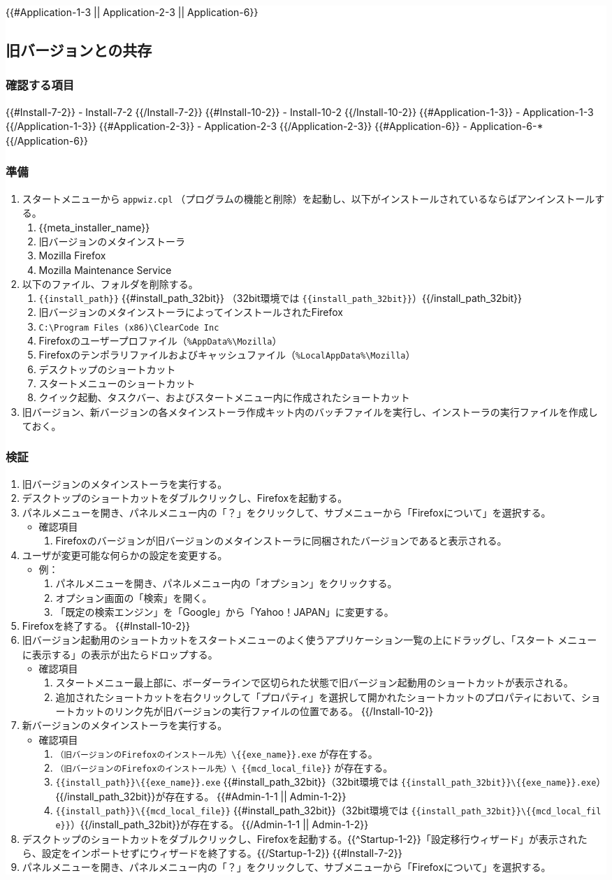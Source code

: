 {{#Application-1-3 || Application-2-3 || Application-6}}
## 旧バージョンとの共存

### 確認する項目

{{#Install-7-2}} - Install-7-2 {{/Install-7-2}}
{{#Install-10-2}} - Install-10-2 {{/Install-10-2}}
{{#Application-1-3}} - Application-1-3 {{/Application-1-3}}
{{#Application-2-3}} - Application-2-3 {{/Application-2-3}}
{{#Application-6}} - Application-6-\* {{/Application-6}}

### 準備

1. スタートメニューから `appwiz.cpl` （プログラムの機能と削除）を起動し、以下がインストールされているならばアンインストールする。
    1. {{meta_installer_name}}
    2. 旧バージョンのメタインストーラ
    3. Mozilla Firefox
    4. Mozilla Maintenance Service
1. 以下のファイル、フォルダを削除する。
    1. `{{install_path}}` {{#install_path_32bit}}
       （32bit環境では `{{install_path_32bit}}`）{{/install_path_32bit}}
    1. 旧バージョンのメタインストーラによってインストールされたFirefox
    1. `C:\Program Files (x86)\ClearCode Inc`
    1. Firefoxのユーザープロファイル（`%AppData%\Mozilla`）
    1. Firefoxのテンポラリファイルおよびキャッシュファイル（`%LocalAppData%\Mozilla`）
    1. デスクトップのショートカット
    1. スタートメニューのショートカット
    1. クイック起動、タスクバー、およびスタートメニュー内に作成されたショートカット
3. 旧バージョン、新バージョンの各メタインストーラ作成キット内のバッチファイルを実行し、インストーラの実行ファイルを作成しておく。

### 検証

1. 旧バージョンのメタインストーラを実行する。
1. デスクトップのショートカットをダブルクリックし、Firefoxを起動する。
1. パネルメニューを開き、パネルメニュー内の「？」をクリックして、サブメニューから「Firefoxについて」を選択する。
    - 確認項目
        1. Firefoxのバージョンが旧バージョンのメタインストーラに同梱されたバージョンであると表示される。
1. ユーザが変更可能な何らかの設定を変更する。
    - 例：
        1. パネルメニューを開き、パネルメニュー内の「オプション」をクリックする。
        1. オプション画面の「検索」を開く。
        1. 「既定の検索エンジン」を「Google」から「Yahoo！JAPAN」に変更する。
1. Firefoxを終了する。
{{#Install-10-2}}
1. 旧バージョン起動用のショートカットをスタートメニューのよく使うアプリケーション一覧の上にドラッグし、「スタート メニューに表示する」の表示が出たらドロップする。
    - 確認項目
        1. スタートメニュー最上部に、ボーダーラインで区切られた状態で旧バージョン起動用のショートカットが表示される。
        1. 追加されたショートカットを右クリックして「プロパティ」を選択して開かれたショートカットのプロパティにおいて、ショートカットのリンク先が旧バージョンの実行ファイルの位置である。
{{/Install-10-2}}
1. 新バージョンのメタインストーラを実行する。
    - 確認項目
        1. `（旧バージョンのFirefoxのインストール先）\{{exe_name}}.exe` が存在する。
        1. `（旧バージョンのFirefoxのインストール先）\ {{mcd_local_file}}` が存在する。
        1. `{{install_path}}\{{exe_name}}.exe` {{#install_path_32bit}}（32bit環境では `{{install_path_32bit}}\{{exe_name}}.exe`）{{/install_path_32bit}}が存在する。
{{#Admin-1-1 || Admin-1-2}}
        1. `{{install_path}}\{{mcd_local_file}}` {{#install_path_32bit}}（32bit環境では `{{install_path_32bit}}\{{mcd_local_file}}`）{{/install_path_32bit}}が存在する。
{{/Admin-1-1 || Admin-1-2}}
1. デスクトップのショートカットをダブルクリックし、Firefoxを起動する。{{^Startup-1-2}}「設定移行ウィザード」が表示されたら、設定をインポートせずにウィザードを終了する。{{/Startup-1-2}}
{{#Install-7-2}}
1. パネルメニューを開き、パネルメニュー内の「？」をクリックして、サブメニューから「Firefoxについて」を選択する。
